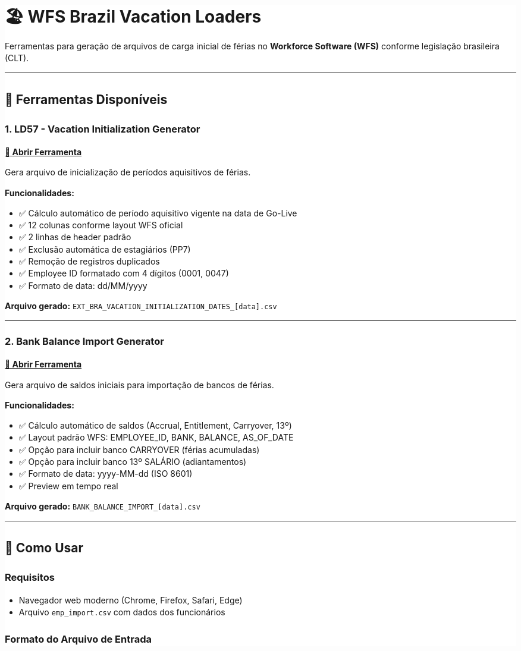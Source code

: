 # 🏖️ WFS Brazil Vacation Loaders

Ferramentas para geração de arquivos de carga inicial de férias no **Workforce Software (WFS)** conforme legislação brasileira (CLT).

---

## 🎯 Ferramentas Disponíveis

### 1. **LD57 - Vacation Initialization Generator**
[**🔗 Abrir Ferramenta**](./ld57-generator.html)

Gera arquivo de inicialização de períodos aquisitivos de férias.

**Funcionalidades:**
- ✅ Cálculo automático de período aquisitivo vigente na data de Go-Live
- ✅ 12 colunas conforme layout WFS oficial
- ✅ 2 linhas de header padrão
- ✅ Exclusão automática de estagiários (PP7)
- ✅ Remoção de registros duplicados
- ✅ Employee ID formatado com 4 dígitos (0001, 0047)
- ✅ Formato de data: dd/MM/yyyy

**Arquivo gerado:** `EXT_BRA_VACATION_INITIALIZATION_DATES_[data].csv`

---

### 2. **Bank Balance Import Generator**
[**🔗 Abrir Ferramenta**](./bank-balance-generator.html)

Gera arquivo de saldos iniciais para importação de bancos de férias.

**Funcionalidades:**
- ✅ Cálculo automático de saldos (Accrual, Entitlement, Carryover, 13º)
- ✅ Layout padrão WFS: EMPLOYEE_ID, BANK, BALANCE, AS_OF_DATE
- ✅ Opção para incluir banco CARRYOVER (férias acumuladas)
- ✅ Opção para incluir banco 13º SALÁRIO (adiantamentos)
- ✅ Formato de data: yyyy-MM-dd (ISO 8601)
- ✅ Preview em tempo real

**Arquivo gerado:** `BANK_BALANCE_IMPORT_[data].csv`

---

## 🚀 Como Usar

### **Requisitos**
- Navegador web moderno (Chrome, Firefox, Safari, Edge)
- Arquivo `emp_import.csv` com dados dos funcionários

### **Formato do Arquivo de Entrada**
